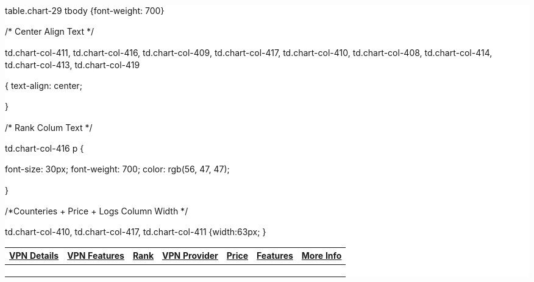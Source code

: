 table.chart-29 tbody {font-weight: 700}



/* Center Align Text */

 td.chart-col-411, td.chart-col-416, td.chart-col-409, td.chart-col-417, td.chart-col-410, td.chart-col-408, td.chart-col-414, td.chart-col-413, td.chart-col-419

{
	text-align: center;
	
}

/* Rank Colum Text */

  td.chart-col-416 p {

font-size: 30px;
font-weight: 700;
color: rgb(56, 47, 47);

}

/*Counteries + Price + Logs Column Width */

td.chart-col-410, td.chart-col-417, td.chart-col-411 {width:63px; }
</style>
<input type="checkbox" id="show-more-29" style="display:none;" />
<table class="table  chart-29">
<thead>
<tr>
<th class="hideDesktop  hidePad  chart-col-421">
<a href="?sort=421&dir=asc">VPN Details</a>
</th>
<th class="hideDesktop  hidePad  chart-col-420">
<a href="?sort=420&dir=asc">VPN Features</a>
</th>
<th class=" hideMobile hidePad  chart-col-416">
<a href="?sort=416&dir=asc">Rank</a>
</th>
<th class=" hideMobile   chart-col-409">
<a href="?sort=409&dir=asc">VPN Provider</a>
</th>
<th class=" hideMobile   chart-col-417">
<a href="?sort=417&dir=asc">Price</a>
</th>
<th class=" hideMobile   chart-col-415">
<a href="?sort=415&dir=asc">Features</a>
</th>
<th class=" hideMobile   chart-col-413">
<a href="?sort=413&dir=asc">More Info</a>
</th>
</tr>
</thead>
<tbody>
<tr class="chart-row-620 row-1 ">
<td class="hideDesktop  hidePad  chart-col-421">
<p style="text-align: center;">
